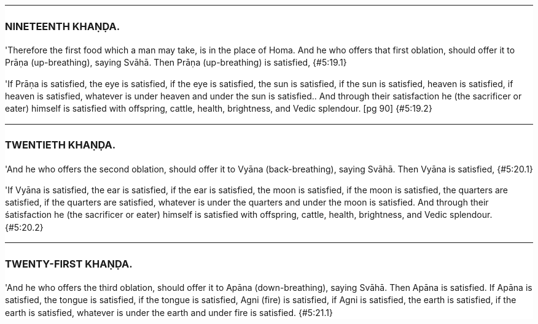 * * *

### NINETEENTH KHAṆḌA.

'Therefore the first food which a man may take, is in the place of Homa. And he who offers that first oblation, should offer it to Prāṇa (up-breathing), saying Svāhā. Then Prāṇa (up-breathing) is satisfied, {#5:19.1}

'If Prāṇa is satisfied, the eye is satisfied, if the eye is satisfied, the sun is satisfied, if the sun is satisfied, heaven is satisfied, if heaven is satisfied, whatever is under heaven and under the sun is satisfied.. And through their satisfaction he (the sacrificer or eater) himself is satisfied with offspring, cattle, health, brightness, and Vedic splendour. [pg 90] {#5:19.2}

* * *

### TWENTIETH KHAṆḌA.

'And he who offers the second oblation, should offer it to Vyāna (back-breathing), saying Svāhā. Then Vyāna is satisfied, {#5:20.1}

'If Vyāna is satisfied, the ear is satisfied, if the ear is satisfied, the moon is satisfied, if the moon is satisfied, the quarters are satisfied, if the quarters are satisfied, whatever is under the quarters and under the moon is satisfied. And through their śatisfaction he (the sacrificer or eater) himself is satisfied with offspring, cattle, health, brightness, and Vedic splendour. {#5:20.2}

* * *

### TWENTY-FIRST KHAṆḌA.

'And he who offers the third oblation, should offer it to Apāna (down-breathing), saying Svāhā. Then Apāna is satisfied. If Apāna is satisfied, the tongue is satisfied, if the tongue is satisfied, Agni (fire) is satisfied, if Agni is satisfied, the earth is satisfied, if the earth is satisfied, whatever is under the earth and under fire is satisfied. {#5:21.1}

